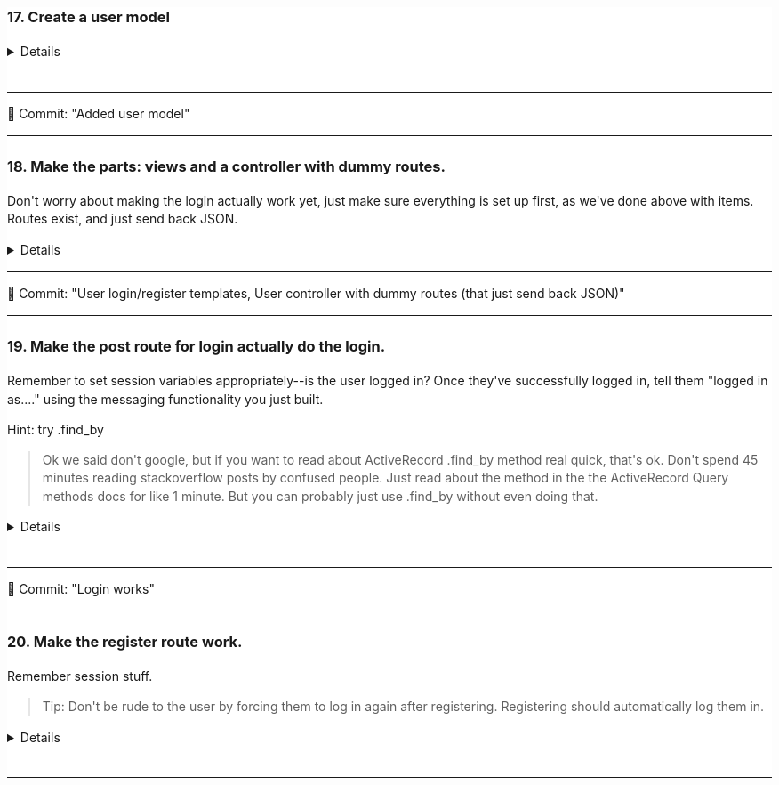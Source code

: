 ### 17. Create a user model

<details></details>
<br>

---

:red_circle: Commit: "Added user model"

---

### 18. Make the parts: views and a controller with dummy routes.  

Don't worry about making the login actually work yet, just make sure everything is set up first, as we've done above with items.  Routes exist, and just send back JSON.

<details></details>

---

:red_circle: Commit: "User login/register templates, User controller with dummy routes (that just send back JSON)"

---

### 19. Make the post route for login actually do the login.

Remember to set session variables appropriately--is the user logged in?  Once they've successfully logged in, tell them "logged in as...." using the messaging functionality you just built.

Hint: try .find_by 

>Ok we said don't google, but if you want to read about ActiveRecord .find_by method real quick, that's ok. Don't spend 45 minutes reading stackoverflow posts by confused people. Just read about the method in the the ActiveRecord Query methods docs for like 1 minute. But you can probably just use .find_by without even doing that.

<details></details>
<br>

---

:red_circle: Commit: "Login works"

---

### 20. Make the register route work.

Remember session stuff. 

>Tip: Don't be rude to the user by forcing them to log in again after registering. Registering should automatically log them in.

<details></details>
<br>

---